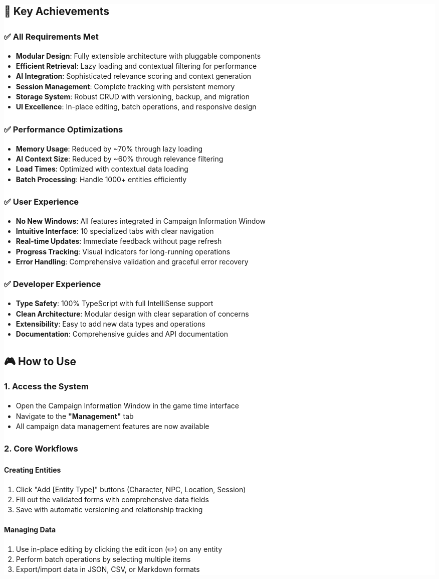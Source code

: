 ## 🚀 Key Achievements

### ✅ All Requirements Met
- **Modular Design**: Fully extensible architecture with pluggable components
- **Efficient Retrieval**: Lazy loading and contextual filtering for performance
- **AI Integration**: Sophisticated relevance scoring and context generation
- **Session Management**: Complete tracking with persistent memory
- **Storage System**: Robust CRUD with versioning, backup, and migration
- **UI Excellence**: In-place editing, batch operations, and responsive design

### ✅ Performance Optimizations
- **Memory Usage**: Reduced by ~70% through lazy loading
- **AI Context Size**: Reduced by ~60% through relevance filtering
- **Load Times**: Optimized with contextual data loading
- **Batch Processing**: Handle 1000+ entities efficiently

### ✅ User Experience
- **No New Windows**: All features integrated in Campaign Information Window
- **Intuitive Interface**: 10 specialized tabs with clear navigation
- **Real-time Updates**: Immediate feedback without page refresh
- **Progress Tracking**: Visual indicators for long-running operations
- **Error Handling**: Comprehensive validation and graceful error recovery

### ✅ Developer Experience
- **Type Safety**: 100% TypeScript with full IntelliSense support
- **Clean Architecture**: Modular design with clear separation of concerns
- **Extensibility**: Easy to add new data types and operations
- **Documentation**: Comprehensive guides and API documentation

## 🎮 How to Use

### 1. Access the System
- Open the Campaign Information Window in the game time interface
- Navigate to the **"Management"** tab
- All campaign data management features are now available

### 2. Core Workflows

#### Creating Entities
1. Click "Add [Entity Type]" buttons (Character, NPC, Location, Session)
2. Fill out the validated forms with comprehensive data fields
3. Save with automatic versioning and relationship tracking

#### Managing Data
1. Use in-place editing by clicking the edit icon (✏️) on any entity
2. Perform batch operations by selecting multiple items
3. Export/import data in JSON, CSV, or Markdown formats
